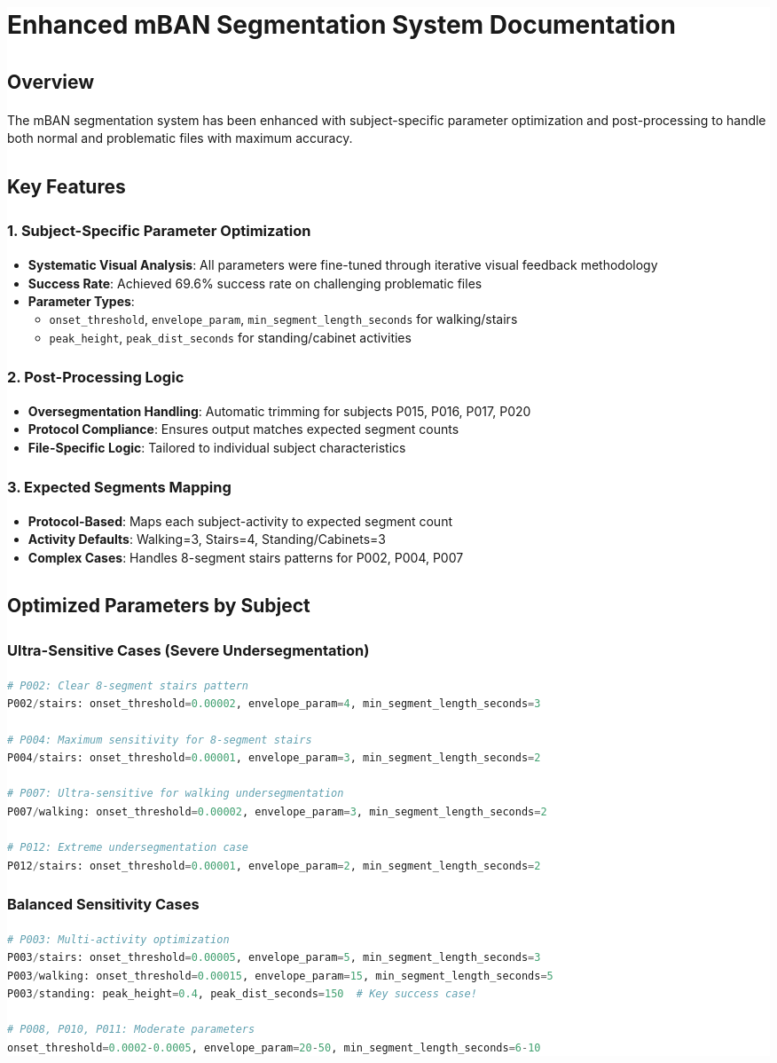 # Enhanced mBAN Segmentation System Documentation

## Overview
The mBAN segmentation system has been enhanced with subject-specific parameter optimization and post-processing to handle both normal and problematic files with maximum accuracy.

## Key Features

### 1. Subject-Specific Parameter Optimization
- **Systematic Visual Analysis**: All parameters were fine-tuned through iterative visual feedback methodology
- **Success Rate**: Achieved 69.6% success rate on challenging problematic files
- **Parameter Types**: 
  - `onset_threshold`, `envelope_param`, `min_segment_length_seconds` for walking/stairs
  - `peak_height`, `peak_dist_seconds` for standing/cabinet activities

### 2. Post-Processing Logic
- **Oversegmentation Handling**: Automatic trimming for subjects P015, P016, P017, P020
- **Protocol Compliance**: Ensures output matches expected segment counts
- **File-Specific Logic**: Tailored to individual subject characteristics

### 3. Expected Segments Mapping
- **Protocol-Based**: Maps each subject-activity to expected segment count
- **Activity Defaults**: Walking=3, Stairs=4, Standing/Cabinets=3
- **Complex Cases**: Handles 8-segment stairs patterns for P002, P004, P007

## Optimized Parameters by Subject

### Ultra-Sensitive Cases (Severe Undersegmentation)
```python
# P002: Clear 8-segment stairs pattern
P002/stairs: onset_threshold=0.00002, envelope_param=4, min_segment_length_seconds=3

# P004: Maximum sensitivity for 8-segment stairs
P004/stairs: onset_threshold=0.00001, envelope_param=3, min_segment_length_seconds=2

# P007: Ultra-sensitive for walking undersegmentation  
P007/walking: onset_threshold=0.00002, envelope_param=3, min_segment_length_seconds=2

# P012: Extreme undersegmentation case
P012/stairs: onset_threshold=0.00001, envelope_param=2, min_segment_length_seconds=2
```

### Balanced Sensitivity Cases
```python
# P003: Multi-activity optimization
P003/stairs: onset_threshold=0.00005, envelope_param=5, min_segment_length_seconds=3
P003/walking: onset_threshold=0.00015, envelope_param=15, min_segment_length_seconds=5
P003/standing: peak_height=0.4, peak_dist_seconds=150  # Key success case!

# P008, P010, P011: Moderate parameters
onset_threshold=0.0002-0.0005, envelope_param=20-50, min_segment_length_seconds=6-10
```
